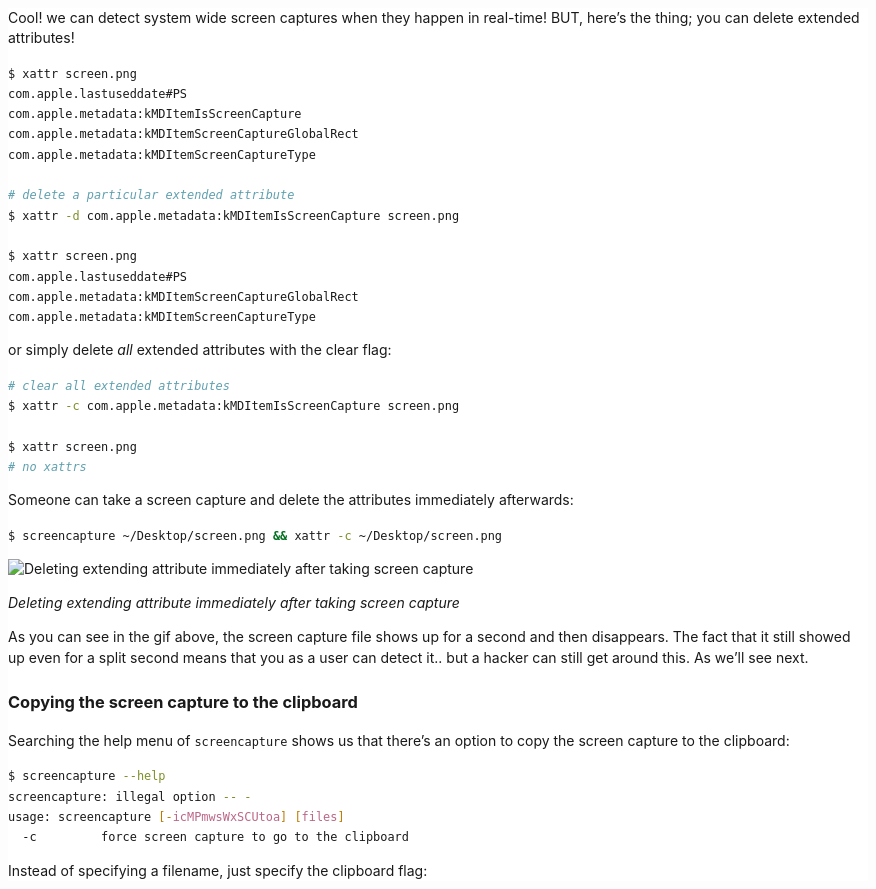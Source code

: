Cool! we can detect system wide screen captures when they happen in real-time! BUT, here’s the thing; you can delete extended attributes!

```bash
$ xattr screen.png
com.apple.lastuseddate#PS
com.apple.metadata:kMDItemIsScreenCapture
com.apple.metadata:kMDItemScreenCaptureGlobalRect
com.apple.metadata:kMDItemScreenCaptureType

# delete a particular extended attribute
$ xattr -d com.apple.metadata:kMDItemIsScreenCapture screen.png

$ xattr screen.png
com.apple.lastuseddate#PS
com.apple.metadata:kMDItemScreenCaptureGlobalRect
com.apple.metadata:kMDItemScreenCaptureType
```

or simply delete *all* extended attributes with the clear flag:

```bash
# clear all extended attributes
$ xattr -c com.apple.metadata:kMDItemIsScreenCapture screen.png

$ xattr screen.png
# no xattrs
```

Someone can take a screen capture and delete the attributes immediately afterwards:

```bash
$ screencapture ~/Desktop/screen.png && xattr -c ~/Desktop/screen.png
```

![Deleting extending attribute immediately after taking screen capture](deleting-xattrs-after-screencapture.gif)

*Deleting extending attribute immediately after taking screen capture*

As you can see in the gif above, the screen capture file shows up for a second and then disappears. The fact that it still showed up even for a split second means that you as a user can detect it.. but a hacker can still get around this. As we’ll see next.

### **Copying the screen capture to the clipboard**

Searching the help menu of `screencapture` shows us that there’s an option to copy the screen capture to the clipboard:

```bash
$ screencapture --help
screencapture: illegal option -- -
usage: screencapture [-icMPmwsWxSCUtoa] [files]
  -c         force screen capture to go to the clipboard
```

Instead of specifying a filename, just specify the clipboard flag:
